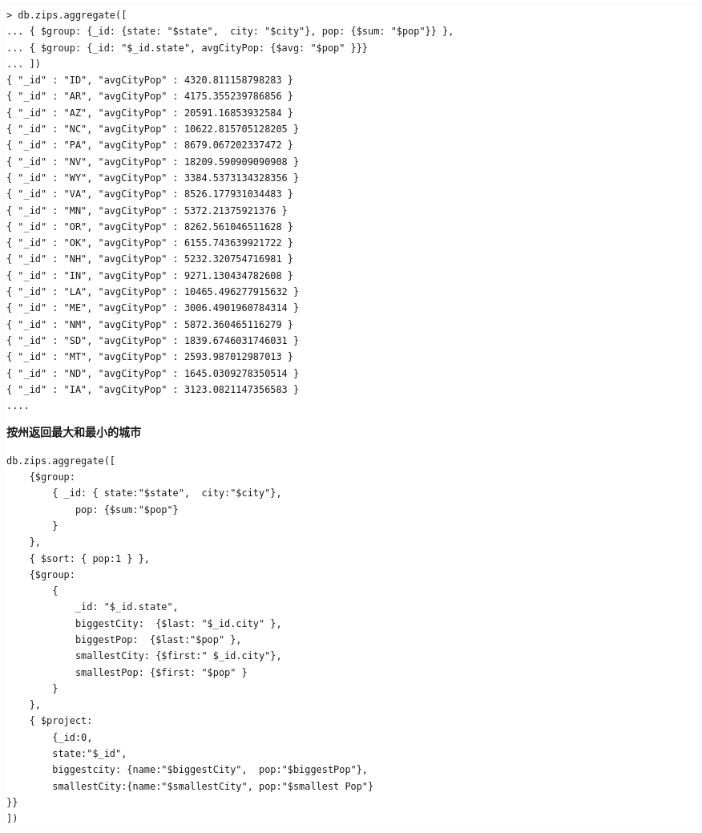 ```
> db.zips.aggregate([
... { $group: {_id: {state: "$state",  city: "$city"}, pop: {$sum: "$pop"}} },
... { $group: {_id: "$_id.state", avgCityPop: {$avg: "$pop" }}}
... ])
{ "_id" : "ID", "avgCityPop" : 4320.811158798283 }
{ "_id" : "AR", "avgCityPop" : 4175.355239786856 }
{ "_id" : "AZ", "avgCityPop" : 20591.16853932584 }
{ "_id" : "NC", "avgCityPop" : 10622.815705128205 }
{ "_id" : "PA", "avgCityPop" : 8679.067202337472 }
{ "_id" : "NV", "avgCityPop" : 18209.590909090908 }
{ "_id" : "WY", "avgCityPop" : 3384.5373134328356 }
{ "_id" : "VA", "avgCityPop" : 8526.177931034483 }
{ "_id" : "MN", "avgCityPop" : 5372.21375921376 }
{ "_id" : "OR", "avgCityPop" : 8262.561046511628 }
{ "_id" : "OK", "avgCityPop" : 6155.743639921722 }
{ "_id" : "NH", "avgCityPop" : 5232.320754716981 }
{ "_id" : "IN", "avgCityPop" : 9271.130434782608 }
{ "_id" : "LA", "avgCityPop" : 10465.496277915632 }
{ "_id" : "ME", "avgCityPop" : 3006.4901960784314 }
{ "_id" : "NM", "avgCityPop" : 5872.360465116279 }
{ "_id" : "SD", "avgCityPop" : 1839.6746031746031 }
{ "_id" : "MT", "avgCityPop" : 2593.987012987013 }
{ "_id" : "ND", "avgCityPop" : 1645.0309278350514 }
{ "_id" : "IA", "avgCityPop" : 3123.0821147356583 }
....
```

**按州返回最大和最小的城市**

```
db.zips.aggregate([ 
	{$group: 
		{ _id: { state:"$state",  city:"$city"}, 
			pop: {$sum:"$pop"} 
		} 
	}, 
	{ $sort: { pop:1 } }, 
	{$group: 
		{ 
			_id: "$_id.state", 
			biggestCity:  {$last: "$_id.city" }, 
			biggestPop:  {$last:"$pop" }, 
			smallestCity: {$first:" $_id.city"}, 
			smallestPop: {$first: "$pop" } 
		} 
	}, 
	{ $project: 
		{_id:0, 
		state:"$_id", 
		biggestcity: {name:"$biggestCity",  pop:"$biggestPop"},
		smallestCity:{name:"$smallestCity", pop:"$smallest Pop"} 
}}
])
```
